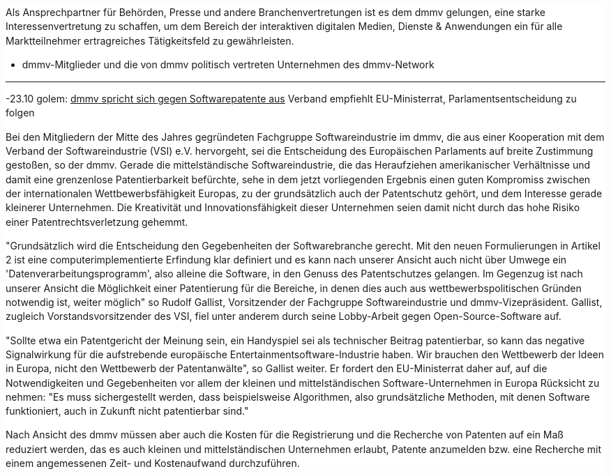 Als Ansprechpartner für Behörden, Presse und andere Branchenvertretungen
ist es dem dmmv gelungen, eine starke Interessenvertretung zu schaffen,
um dem Bereich der interaktiven digitalen Medien, Dienste & Anwendungen
ein für alle Marktteilnehmer ertragreiches Tätigkeitsfeld zu
gewährleisten.

-   dmmv-Mitglieder und die von dmmv politisch vertreten Unternehmen des
    dmmv-Network

------------------------------------------------------------------------

-23.10 golem: [dmmv spricht sich gegen Softwarepatente
aus](http://www.golem.de/0310/28122.html "wikilink") Verband empfiehlt
EU-Ministerrat, Parlamentsentscheidung zu folgen

Bei den Mitgliedern der Mitte des Jahres gegründeten Fachgruppe
Softwareindustrie im dmmv, die aus einer Kooperation mit dem Verband der
Softwareindustrie (VSI) e.V. hervorgeht, sei die Entscheidung des
Europäischen Parlaments auf breite Zustimmung gestoßen, so der dmmv.
Gerade die mittelständische Softwareindustrie, die das Heraufziehen
amerikanischer Verhältnisse und damit eine grenzenlose Patentierbarkeit
befürchte, sehe in dem jetzt vorliegenden Ergebnis einen guten
Kompromiss zwischen der internationalen Wettbewerbsfähigkeit Europas, zu
der grundsätzlich auch der Patentschutz gehört, und dem Interesse gerade
kleinerer Unternehmen. Die Kreativität und Innovationsfähigkeit dieser
Unternehmen seien damit nicht durch das hohe Risiko einer
Patentrechtsverletzung gehemmt.

\"Grundsätzlich wird die Entscheidung den Gegebenheiten der
Softwarebranche gerecht. Mit den neuen Formulierungen in Artikel 2 ist
eine computerimplementierte Erfindung klar definiert und es kann nach
unserer Ansicht auch nicht über Umwege ein
\'Datenverarbeitungsprogramm\', also alleine die Software, in den Genuss
des Patentschutzes gelangen. Im Gegenzug ist nach unserer Ansicht die
Möglichkeit einer Patentierung für die Bereiche, in denen dies auch aus
wettbewerbspolitischen Gründen notwendig ist, weiter möglich\" so Rudolf
Gallist, Vorsitzender der Fachgruppe Softwareindustrie und
dmmv-Vizepräsident. Gallist, zugleich Vorstandsvorsitzender des VSI,
fiel unter anderem durch seine Lobby-Arbeit gegen Open-Source-Software
auf.

\"Sollte etwa ein Patentgericht der Meinung sein, ein Handyspiel sei als
technischer Beitrag patentierbar, so kann das negative Signalwirkung für
die aufstrebende europäische Entertainmentsoftware-Industrie haben. Wir
brauchen den Wettbewerb der Ideen in Europa, nicht den Wettbewerb der
Patentanwälte\", so Gallist weiter. Er fordert den EU-Ministerrat daher
auf, auf die Notwendigkeiten und Gegebenheiten vor allem der kleinen und
mittelständischen Software-Unternehmen in Europa Rücksicht zu nehmen:
\"Es muss sichergestellt werden, dass beispielsweise Algorithmen, also
grundsätzliche Methoden, mit denen Software funktioniert, auch in
Zukunft nicht patentierbar sind.\"

Nach Ansicht des dmmv müssen aber auch die Kosten für die Registrierung
und die Recherche von Patenten auf ein Maß reduziert werden, das es auch
kleinen und mittelständischen Unternehmen erlaubt, Patente anzumelden
bzw. eine Recherche mit einem angemessenen Zeit- und Kostenaufwand
durchzuführen.
